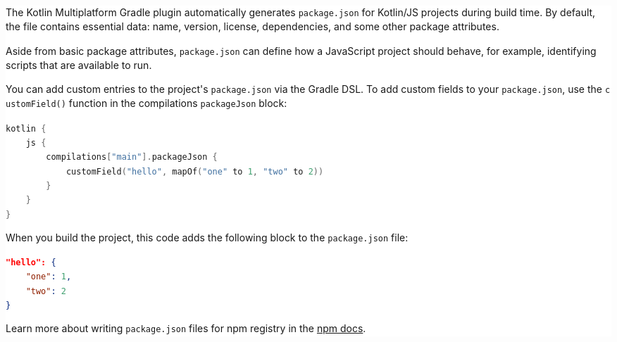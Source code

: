 The Kotlin Multiplatform Gradle plugin automatically generates `package.json` for Kotlin/JS projects during build time. By default, 
the file contains essential data: name, version, license, dependencies, and some other package attributes.

Aside from basic package attributes, `package.json` can define how a JavaScript project should behave, for example,
identifying scripts that are available to run.

You can add custom entries to the project's `package.json` via the Gradle DSL. To add custom fields to your `package.json`,
use the `customField()` function in the compilations `packageJson` block:

```kotlin
kotlin {
    js {
        compilations["main"].packageJson {
            customField("hello", mapOf("one" to 1, "two" to 2))
        }
    }
}
```

When you build the project, this code adds the following block to the `package.json` file:

```json
"hello": {
    "one": 1,
    "two": 2
}
```

Learn more about writing `package.json` files for npm registry in the [npm docs](https://docs.npmjs.com/cli/v6/configuring-npm/package-json).


[//]: # (title: Set up a Kotlin/JS project)